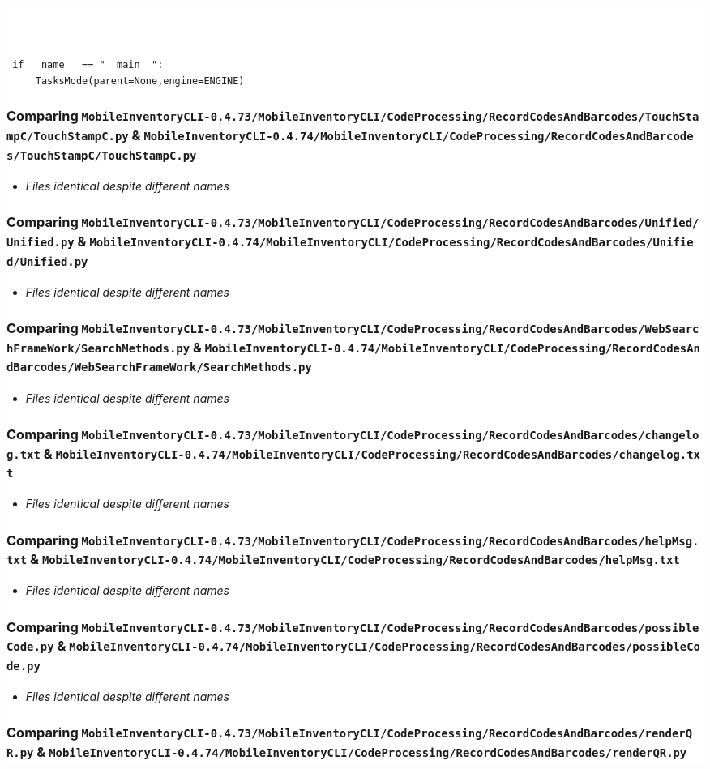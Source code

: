 ```diff
 
 
 
 if __name__ == "__main__":
     TasksMode(parent=None,engine=ENGINE)
```

### Comparing `MobileInventoryCLI-0.4.73/MobileInventoryCLI/CodeProcessing/RecordCodesAndBarcodes/TouchStampC/TouchStampC.py` & `MobileInventoryCLI-0.4.74/MobileInventoryCLI/CodeProcessing/RecordCodesAndBarcodes/TouchStampC/TouchStampC.py`

 * *Files identical despite different names*

### Comparing `MobileInventoryCLI-0.4.73/MobileInventoryCLI/CodeProcessing/RecordCodesAndBarcodes/Unified/Unified.py` & `MobileInventoryCLI-0.4.74/MobileInventoryCLI/CodeProcessing/RecordCodesAndBarcodes/Unified/Unified.py`

 * *Files identical despite different names*

### Comparing `MobileInventoryCLI-0.4.73/MobileInventoryCLI/CodeProcessing/RecordCodesAndBarcodes/WebSearchFrameWork/SearchMethods.py` & `MobileInventoryCLI-0.4.74/MobileInventoryCLI/CodeProcessing/RecordCodesAndBarcodes/WebSearchFrameWork/SearchMethods.py`

 * *Files identical despite different names*

### Comparing `MobileInventoryCLI-0.4.73/MobileInventoryCLI/CodeProcessing/RecordCodesAndBarcodes/changelog.txt` & `MobileInventoryCLI-0.4.74/MobileInventoryCLI/CodeProcessing/RecordCodesAndBarcodes/changelog.txt`

 * *Files identical despite different names*

### Comparing `MobileInventoryCLI-0.4.73/MobileInventoryCLI/CodeProcessing/RecordCodesAndBarcodes/helpMsg.txt` & `MobileInventoryCLI-0.4.74/MobileInventoryCLI/CodeProcessing/RecordCodesAndBarcodes/helpMsg.txt`

 * *Files identical despite different names*

### Comparing `MobileInventoryCLI-0.4.73/MobileInventoryCLI/CodeProcessing/RecordCodesAndBarcodes/possibleCode.py` & `MobileInventoryCLI-0.4.74/MobileInventoryCLI/CodeProcessing/RecordCodesAndBarcodes/possibleCode.py`

 * *Files identical despite different names*

### Comparing `MobileInventoryCLI-0.4.73/MobileInventoryCLI/CodeProcessing/RecordCodesAndBarcodes/renderQR.py` & `MobileInventoryCLI-0.4.74/MobileInventoryCLI/CodeProcessing/RecordCodesAndBarcodes/renderQR.py`

